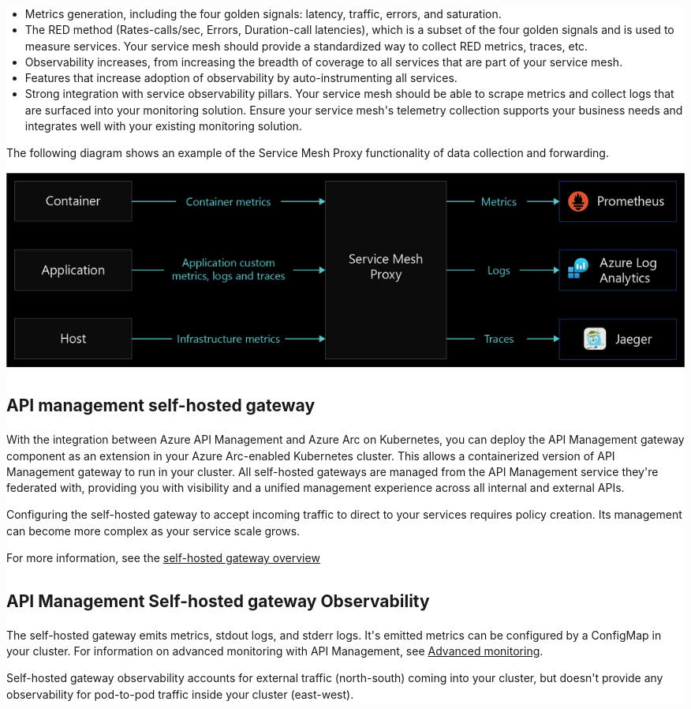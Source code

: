 - Metrics generation, including the four golden signals: latency, traffic, errors, and saturation.
- The RED method (Rates-calls/sec, Errors, Duration-call latencies), which is a subset of the four golden signals and is used to measure services. Your service mesh should provide a standardized way to collect RED metrics, traces, etc.
- Observability increases, from increasing the breadth of coverage to all services that are part of your service mesh.
- Features that increase adoption of observability by auto-instrumenting all services.
- Strong integration with service observability pillars. Your service mesh should be able to scrape metrics and collect logs that are surfaced into your monitoring solution. Ensure your service mesh's telemetry collection supports your business needs and integrates well with your existing monitoring solution.

The following diagram shows an example of the Service Mesh Proxy functionality of data collection and forwarding.

[![A diagram depicting an example observability with a Service Mesh Proxy.](./media/arc-enabled-kubernetes-obs.png)](./media/arc-enabled-kubernetes-obs.png#lightbox)

## API management self-hosted gateway

With the integration between Azure API Management and Azure Arc on Kubernetes, you can deploy the API Management gateway component as an extension in your Azure Arc-enabled Kubernetes cluster. This allows a containerized version of API Management gateway to run in your cluster. All self-hosted gateways are managed from the API Management service they're federated with, providing you with visibility and a unified management experience across all internal and external APIs.

Configuring the self-hosted gateway to accept incoming traffic to direct to your services requires policy creation. Its management can become more complex as your service scale grows.

For more information, see the [self-hosted gateway overview](/azure/api-management/self-hosted-gateway-overview)

## API Management Self-hosted gateway Observability

The self-hosted gateway emits metrics, stdout logs, and stderr logs. It's emitted metrics can be configured by a ConfigMap in your cluster. For information on advanced monitoring with API Management, see [Advanced monitoring](/azure/api-management/api-management-log-to-eventhub-sample).

Self-hosted gateway observability accounts for external traffic (north-south) coming into your cluster, but doesn't provide any observability for pod-to-pod traffic inside your cluster (east-west).
